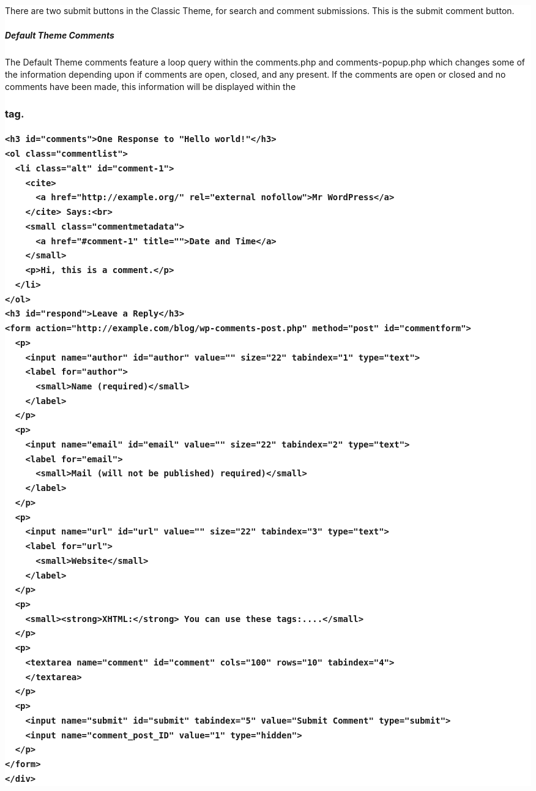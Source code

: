 There are two submit buttons in the Classic Theme, for search and comment submissions. This is the submit comment button.

##### Default Theme Comments

The Default Theme comments feature a loop query within the comments.php and comments-popup.php which changes some of the information depending upon if comments are open, closed, and any present. If the comments are open or closed and no comments have been made, this information will be displayed within the <h3 id="comments"> tag.

```
<h3 id="comments">One Response to "Hello world!"</h3> 
<ol class="commentlist">
  <li class="alt" id="comment-1">
    <cite>
      <a href="http://example.org/" rel="external nofollow">Mr WordPress</a>
    </cite> Says:<br>
    <small class="commentmetadata">
      <a href="#comment-1" title="">Date and Time</a>
    </small>
    <p>Hi, this is a comment.</p>
  </li>
</ol>
<h3 id="respond">Leave a Reply</h3>
<form action="http://example.com/blog/wp-comments-post.php" method="post" id="commentform">
  <p>
    <input name="author" id="author" value="" size="22" tabindex="1" type="text">
    <label for="author">
      <small>Name (required)</small>
    </label>
  </p>
  <p>
    <input name="email" id="email" value="" size="22" tabindex="2" type="text">
    <label for="email">
      <small>Mail (will not be published) required)</small>
    </label>
  </p>
  <p>
    <input name="url" id="url" value="" size="22" tabindex="3" type="text">
    <label for="url">
      <small>Website</small>
    </label>
  </p>
  <p>
    <small><strong>XHTML:</strong> You can use these tags:....</small>
  </p>
  <p>
    <textarea name="comment" id="comment" cols="100" rows="10" tabindex="4">
    </textarea>
  </p>
  <p>
    <input name="submit" id="submit" tabindex="5" value="Submit Comment" type="submit">
    <input name="comment_post_ID" value="1" type="hidden">
  </p>
</form>
</div>
```
